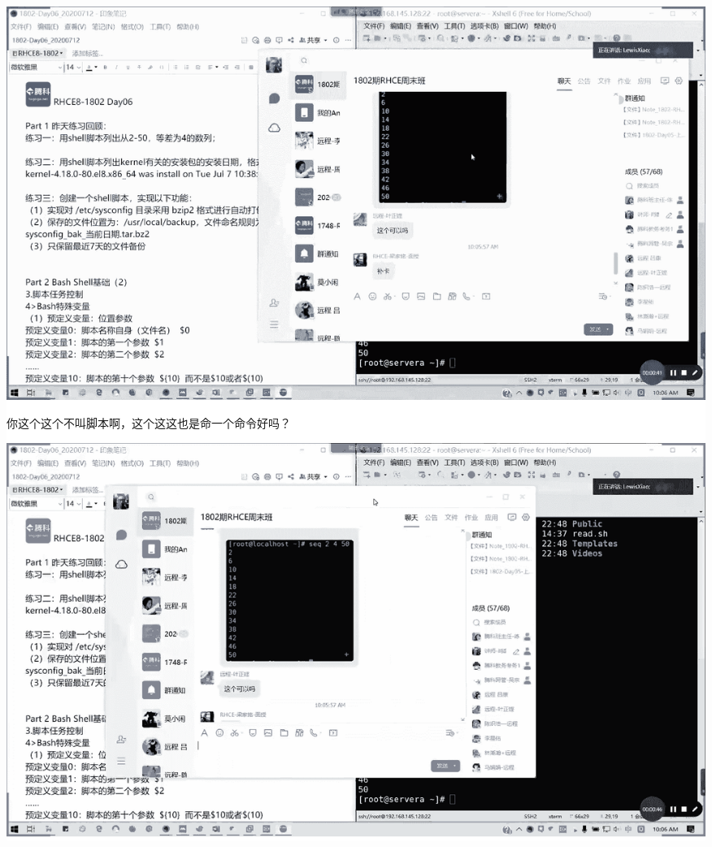 ![](img/e289abdfc07aabbee392506571781f90_3.png)

你这个这个不叫脚本啊，这个这这也是命一个命令好吗？

![](img/e289abdfc07aabbee392506571781f90_5.png)
